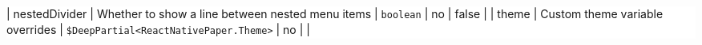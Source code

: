 | nestedDivider                   | Whether to show a line between nested menu items                                | `boolean`                              | no       | false                                                                                                      |
| theme                           | Custom theme variable overrides                                                 | `$DeepPartial<ReactNativePaper.Theme>` | no       |                                                                                                            |

</div>
